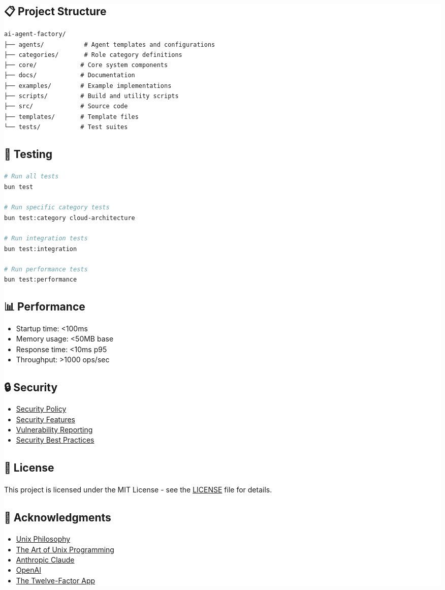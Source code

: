 ## 📋 Project Structure
```
ai-agent-factory/
├── agents/           # Agent templates and configurations
├── categories/       # Role category definitions
├── core/            # Core system components
├── docs/            # Documentation
├── examples/        # Example implementations
├── scripts/         # Build and utility scripts
├── src/             # Source code
├── templates/       # Template files
└── tests/           # Test suites
```

## 🧪 Testing
```bash
# Run all tests
bun test

# Run specific category tests
bun test:category cloud-architecture

# Run integration tests
bun test:integration

# Run performance tests
bun test:performance
```

## 📊 Performance
- Startup time: <100ms
- Memory usage: <50MB base
- Response time: <10ms p95
- Throughput: >1000 ops/sec

## 🔒 Security
- [Security Policy](SECURITY.md)
- [Security Features](docs/security/README.md)
- [Vulnerability Reporting](SECURITY.md#reporting)
- [Security Best Practices](docs/security/best-practices.md)

## 📜 License
This project is licensed under the MIT License - see the [LICENSE](LICENSE) file for details.

## 🙏 Acknowledgments
- [Unix Philosophy](https://en.wikipedia.org/wiki/Unix_philosophy)
- [The Art of Unix Programming](http://www.catb.org/~esr/writings/taoup/html/)
- [Anthropic Claude](https://www.anthropic.com/claude)
- [OpenAI](https://openai.com)
- [The Twelve-Factor App](https://12factor.net)
